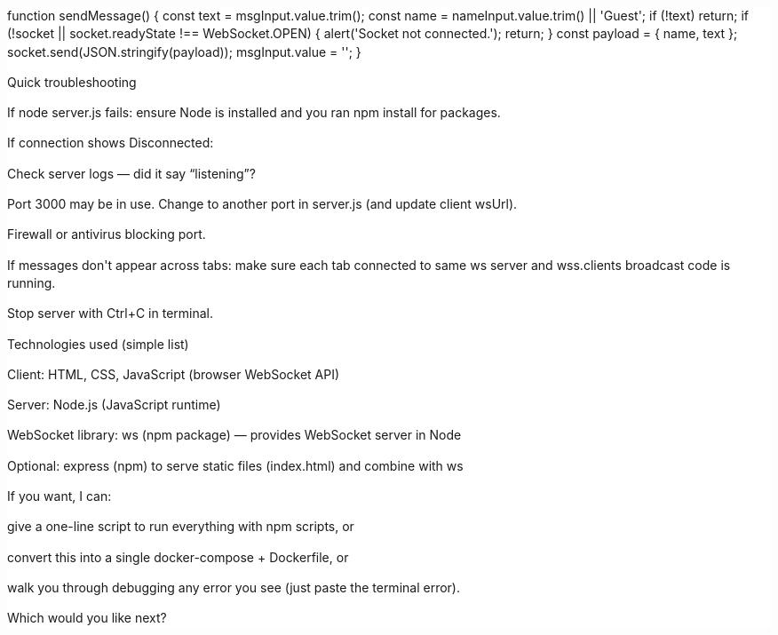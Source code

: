   function sendMessage() {
    const text = msgInput.value.trim();
    const name = nameInput.value.trim() || 'Guest';
    if (!text) return;
    if (!socket || socket.readyState !== WebSocket.OPEN) {
      alert('Socket not connected.');
      return;
    }
    const payload = { name, text };
    socket.send(JSON.stringify(payload));
    msgInput.value = '';
  }
</script>
</body>
</html>
Quick troubleshooting

If node server.js fails: ensure Node is installed and you ran npm install for packages.

If connection shows Disconnected:

Check server logs — did it say “listening”?

Port 3000 may be in use. Change to another port in server.js (and update client wsUrl).

Firewall or antivirus blocking port.


If messages don't appear across tabs: make sure each tab connected to same ws server and wss.clients broadcast code is running.


Stop server with Ctrl+C in terminal.


Technologies used (simple list)

Client: HTML, CSS, JavaScript (browser WebSocket API)

Server: Node.js (JavaScript runtime)

WebSocket library: ws (npm package) — provides WebSocket server in Node

Optional: express (npm) to serve static files (index.html) and combine with ws


If you want, I can:

give a one-line script to run everything with npm scripts, or

convert this into a single docker-compose + Dockerfile, or

walk you through debugging any error you see (just paste the terminal error).


Which would you like next?


